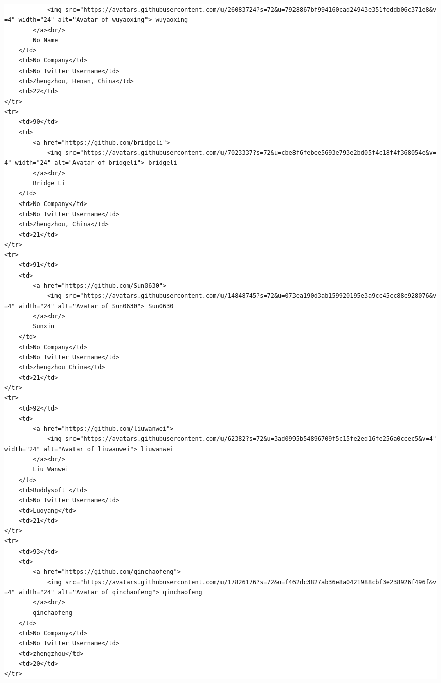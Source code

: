 				<img src="https://avatars.githubusercontent.com/u/26083724?s=72&u=7928867bf994160cad24943e351feddb06c371e8&v=4" width="24" alt="Avatar of wuyaoxing"> wuyaoxing
			</a><br/>
			No Name
		</td>
		<td>No Company</td>
		<td>No Twitter Username</td>
		<td>Zhengzhou, Henan, China</td>
		<td>22</td>
	</tr>
	<tr>
		<td>90</td>
		<td>
			<a href="https://github.com/bridgeli">
				<img src="https://avatars.githubusercontent.com/u/7023337?s=72&u=cbe8f6febee5693e793e2bd05f4c18f4f368054e&v=4" width="24" alt="Avatar of bridgeli"> bridgeli
			</a><br/>
			Bridge Li
		</td>
		<td>No Company</td>
		<td>No Twitter Username</td>
		<td>Zhengzhou, China</td>
		<td>21</td>
	</tr>
	<tr>
		<td>91</td>
		<td>
			<a href="https://github.com/Sun0630">
				<img src="https://avatars.githubusercontent.com/u/14848745?s=72&u=073ea190d3ab159920195e3a9cc45cc88c928076&v=4" width="24" alt="Avatar of Sun0630"> Sun0630
			</a><br/>
			Sunxin
		</td>
		<td>No Company</td>
		<td>No Twitter Username</td>
		<td>zhengzhou China</td>
		<td>21</td>
	</tr>
	<tr>
		<td>92</td>
		<td>
			<a href="https://github.com/liuwanwei">
				<img src="https://avatars.githubusercontent.com/u/62382?s=72&u=3ad0995b54896709f5c15fe2ed16fe256a0ccec5&v=4" width="24" alt="Avatar of liuwanwei"> liuwanwei
			</a><br/>
			Liu Wanwei
		</td>
		<td>Buddysoft </td>
		<td>No Twitter Username</td>
		<td>Luoyang</td>
		<td>21</td>
	</tr>
	<tr>
		<td>93</td>
		<td>
			<a href="https://github.com/qinchaofeng">
				<img src="https://avatars.githubusercontent.com/u/17826176?s=72&u=f462dc3827ab36e8a0421988cbf3e238926f496f&v=4" width="24" alt="Avatar of qinchaofeng"> qinchaofeng
			</a><br/>
			qinchaofeng
		</td>
		<td>No Company</td>
		<td>No Twitter Username</td>
		<td>zhengzhou</td>
		<td>20</td>
	</tr>